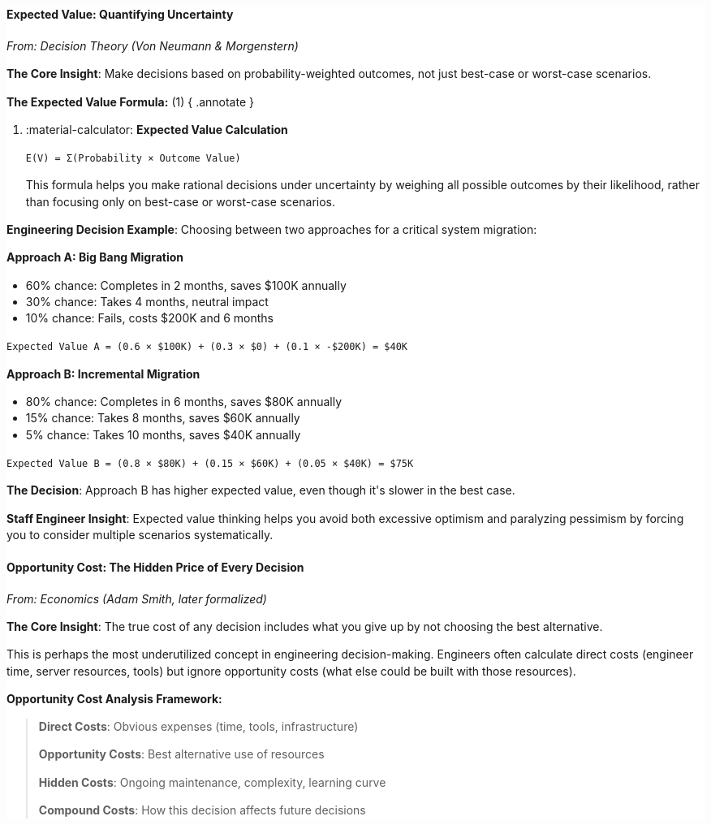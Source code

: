 #### **Expected Value: Quantifying Uncertainty**

*From: Decision Theory (Von Neumann & Morgenstern)*

**The Core Insight**: Make decisions based on probability-weighted outcomes, not just best-case or worst-case scenarios.

**The Expected Value Formula:** (1)
{ .annotate }

1.  :material-calculator: **Expected Value Calculation**
    
    ```
    E(V) = Σ(Probability × Outcome Value)
    ```
    
    This formula helps you make rational decisions under uncertainty by weighing all possible outcomes by their likelihood, rather than focusing only on best-case or worst-case scenarios.

**Engineering Decision Example**: Choosing between two approaches for a critical system migration:

**Approach A: Big Bang Migration**
- 60% chance: Completes in 2 months, saves $100K annually
- 30% chance: Takes 4 months, neutral impact  
- 10% chance: Fails, costs $200K and 6 months

```
Expected Value A = (0.6 × $100K) + (0.3 × $0) + (0.1 × -$200K) = $40K
```

**Approach B: Incremental Migration**
- 80% chance: Completes in 6 months, saves $80K annually
- 15% chance: Takes 8 months, saves $60K annually
- 5% chance: Takes 10 months, saves $40K annually

```
Expected Value B = (0.8 × $80K) + (0.15 × $60K) + (0.05 × $40K) = $75K
```

**The Decision**: Approach B has higher expected value, even though it's slower in the best case.

**Staff Engineer Insight**: Expected value thinking helps you avoid both excessive optimism and paralyzing pessimism by forcing you to consider multiple scenarios systematically.

#### **Opportunity Cost: The Hidden Price of Every Decision**

*From: Economics (Adam Smith, later formalized)*

**The Core Insight**: The true cost of any decision includes what you give up by not choosing the best alternative.

This is perhaps the most underutilized concept in engineering decision-making. Engineers often calculate direct costs (engineer time, server resources, tools) but ignore opportunity costs (what else could be built with those resources).

**Opportunity Cost Analysis Framework:**

> **Direct Costs**: Obvious expenses (time, tools, infrastructure)
>
> **Opportunity Costs**: Best alternative use of resources  
>
> **Hidden Costs**: Ongoing maintenance, complexity, learning curve
>
> **Compound Costs**: How this decision affects future decisions
